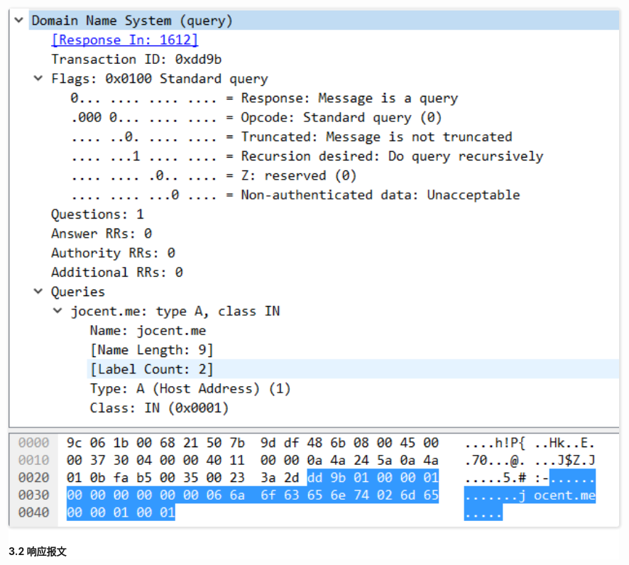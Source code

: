 <img src="./dns-resolution-images/query-package.png"
    style="margin-left: 0; border-radius: 4px; width: 100%;
            box-shadow: 1px 1px 3px 2px #e5e5e5">

#### 3.2 响应报文